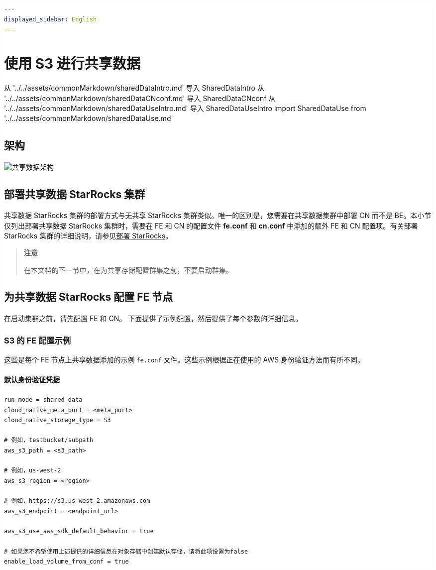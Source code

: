 ```yaml
---
displayed_sidebar: English
---
```


# 使用 S3 进行共享数据

从 '../../assets/commonMarkdown/sharedDataIntro.md' 导入 SharedDataIntro
从 '../../assets/commonMarkdown/sharedDataCNconf.md' 导入 SharedDataCNconf
从 '../../assets/commonMarkdown/sharedDataUseIntro.md' 导入 SharedDataUseIntro
import SharedDataUse from '../../assets/commonMarkdown/sharedDataUse.md'

<SharedDataIntro />

## 架构

![共享数据架构](../../assets/share_data_arch.png)

## 部署共享数据 StarRocks 集群

共享数据 StarRocks 集群的部署方式与无共享 StarRocks 集群类似。唯一的区别是，您需要在共享数据集群中部署 CN 而不是 BE。本小节仅列出部署共享数据 StarRocks 集群时，需要在 FE 和 CN 的配置文件 **fe.conf** 和 **cn.conf** 中添加的额外 FE 和 CN 配置项。有关部署 StarRocks 集群的详细说明，请参见[部署 StarRocks](../../deployment/deploy_manually.md)。

> **注意**
>
> 在本文档的下一节中，在为共享存储配置群集之前，不要启动群集。

## 为共享数据 StarRocks 配置 FE 节点

在启动集群之前，请先配置 FE 和 CN。 下面提供了示例配置，然后提供了每个参数的详细信息。

### S3 的 FE 配置示例

这些是每个 FE 节点上共享数据添加的示例 `fe.conf` 文件。这些示例根据正在使用的 AWS 身份验证方法而有所不同。

#### 默认身份验证凭据

```Properties
run_mode = shared_data
cloud_native_meta_port = <meta_port>
cloud_native_storage_type = S3

# 例如，testbucket/subpath
aws_s3_path = <s3_path>

# 例如，us-west-2
aws_s3_region = <region>

# 例如，https://s3.us-west-2.amazonaws.com
aws_s3_endpoint = <endpoint_url>

aws_s3_use_aws_sdk_default_behavior = true

# 如果您不希望使用上述提供的详细信息在对象存储中创建默认存储，请将此项设置为false
enable_load_volume_from_conf = true
```
